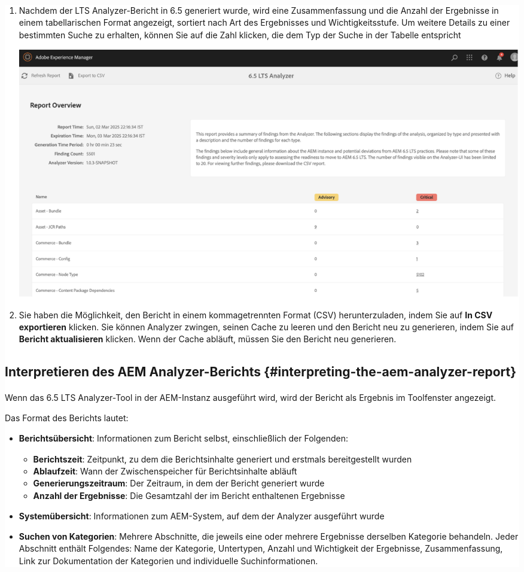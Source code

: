 1. Nachdem der LTS Analyzer-Bericht in 6.5 generiert wurde, wird eine Zusammenfassung und die Anzahl der Ergebnisse in einem tabellarischen Format angezeigt, sortiert nach Art des Ergebnisses und Wichtigkeitsstufe. Um weitere Details zu einer bestimmten Suche zu erhalten, können Sie auf die Zahl klicken, die dem Typ der Suche in der Tabelle entspricht

   ![Anzeigen des Analyzer-Berichts 5](/help/sites-deploying/assets/view-analyzer-report-5.png)

1. Sie haben die Möglichkeit, den Bericht in einem kommagetrennten Format (CSV) herunterzuladen, indem Sie auf **In CSV exportieren** klicken. Sie können Analyzer zwingen, seinen Cache zu leeren und den Bericht neu zu generieren, indem Sie auf **Bericht aktualisieren** klicken. Wenn der Cache abläuft, müssen Sie den Bericht neu generieren.

## Interpretieren des AEM Analyzer-Berichts {#interpreting-the-aem-analyzer-report}

Wenn das 6.5 LTS Analyzer-Tool in der AEM-Instanz ausgeführt wird, wird der Bericht als Ergebnis im Toolfenster angezeigt.

Das Format des Berichts lautet:

* **Berichtsübersicht**: Informationen zum Bericht selbst, einschließlich der Folgenden:

   * **Berichtszeit**: Zeitpunkt, zu dem die Berichtsinhalte generiert und erstmals bereitgestellt wurden
   * **Ablaufzeit**: Wann der Zwischenspeicher für Berichtsinhalte abläuft
   * **Generierungszeitraum**: Der Zeitraum, in dem der Bericht generiert wurde
   * **Anzahl der Ergebnisse**: Die Gesamtzahl der im Bericht enthaltenen Ergebnisse

* **Systemübersicht**: Informationen zum AEM-System, auf dem der Analyzer ausgeführt wurde
* **Suchen von Kategorien**: Mehrere Abschnitte, die jeweils eine oder mehrere Ergebnisse derselben Kategorie behandeln. Jeder Abschnitt enthält Folgendes: Name der Kategorie, Untertypen, Anzahl und Wichtigkeit der Ergebnisse, Zusammenfassung, Link zur Dokumentation der Kategorien und individuelle Suchinformationen.
